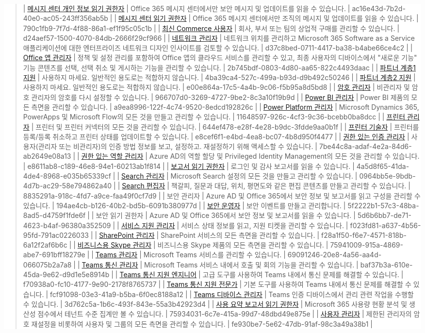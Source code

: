 > | [메시지 센터 개인 정보 읽기 권한자](#message-center-privacy-reader) | Office 365 메시지 센터에서만 보안 메시지 및 업데이트를 읽을 수 있습니다. | ac16e43d-7b2d-40e0-ac05-243ff356ab5b |
> | [메시지 센터 읽기 권한자](#message-center-reader) | Office 365 메시지 센터에서만 조직의 메시지 및 업데이트를 읽을 수 있습니다. | 790c1fb9-7f7d-4f88-86a1-ef1f95c05c1b |
> | [최신 Commerce 사용자](#modern-commerce-user) | 회사, 부서 또는 팀의 상업적 구매를 관리할 수 있습니다. | d24aef57-1500-4070-84db-2666f29cf966 |
> | [네트워크 관리자](#network-administrator) | 네트워크 위치를 관리하고 Microsoft 365 Software as a Service 애플리케이션에 대한 엔터프라이즈 네트워크 디자인 인사이트를 검토할 수 있습니다. | d37c8bed-0711-4417-ba38-b4abe66ce4c2 |
> | [Office 앱 관리자](#office-apps-administrator) | 정책 및 설정 관리를 포함하여 Office 앱의 클라우드 서비스를 관리할 수 있고, 최종 사용자의 디바이스에서 "새로운 기능" 기능 콘텐츠를 선택, 선택 취소 및 게시하는 기능을 관리할 수 있습니다. | 2b745bdf-0803-4d80-aa65-822c4493daac |
> | [파트너 계층1 지원](#partner-tier1-support) | 사용하지 마세요. 일반적인 용도로는 적합하지 않습니다. | 4ba39ca4-527c-499a-b93d-d9b492c50246 |
> | [파트너 계층2 지원](#partner-tier2-support) | 사용하지 마세요. 일반적인 용도로는 적합하지 않습니다. | e00e864a-17c5-4a4b-9c06-f5b95a8d5bd8 |
> | [암호 관리자](#password-administrator) | 비관리자 및 암호 관리자의 암호를 다시 설정할 수 있습니다. | 966707d0-3269-4727-9be2-8c3a10f19b9d |
> | [Power BI 관리자](#power-bi-administrator) | Power BI 제품의 모든 측면을 관리할 수 있습니다. | a9ea8996-122f-4c74-9520-8edcd192826c |
> | [Power Platform 관리자](#power-platform-administrator) | Microsoft Dynamics 365, PowerApps 및 Microsoft Flow의 모든 것을 만들고 관리할 수 있습니다. | 11648597-926c-4cf3-9c36-bcebb0ba8dcc |
> | [프린터 관리자](#printer-administrator) | 프린터 및 프린터 커넥터의 모든 것을 관리할 수 있습니다. | 644ef478-e28f-4e28-b9dc-3fdde9aa0b1f |
> | [프린터 기술자](#printer-technician) | 프린터를 등록/등록 취소하고 프린터 상태를 업데이트할 수 있습니다. | e8cef6f1-e4bd-4ea8-bc07-4b8d950f4477 |
> | [권한 있는 인증 관리자](#privileged-authentication-administrator) | 사용자(관리자 또는 비관리자)의 인증 방법 정보를 보고, 설정하고. 재설정하기 위해 액세스할 수 있습니다. | 7be44c8a-adaf-4e2a-84d6-ab2649e08a13 |
> | [권한 있는 역할 관리자](#privileged-role-administrator) | Azure AD의 역할 할당 및 Privileged Identity Management의 모든 것을 관리할 수 있습니다. | e8611ab8-c189-46e8-94e1-60213ab1f814 |
> | [보고서 읽기 권한자](#reports-reader) | 로그인 및 감사 보고서를 읽을 수 있습니다. | 4a5d8f65-41da-4de4-8968-e035b65339cf |
> | [Search 관리자](#search-administrator) | Microsoft Search 설정의 모든 것을 만들고 관리할 수 있습니다. | 0964bb5e-9bdb-4d7b-ac29-58e794862a40 |
> | [Search 편집자](#search-editor) | 책갈피, 질문과 대답, 위치, 평면도와 같은 편집 콘텐츠를 만들고 관리할 수 있습니다. | 8835291a-918c-4fd7-a9ce-faa49f0cf7d9 |
> | 보안 관리자 | Azure AD 및 Office 365에서 보안 정보 및 보고서를 읽고 구성을 관리할 수 있습니다. | 194ae4cb-b126-40b2-bd5b-6091b380977d |
> | [보안 운영자](#security-operator) | 보안 이벤트를 만들고 관리합니다. | 5f2222b1-57c3-48ba-8ad5-d4759f1fde6f |
> | 보안 읽기 권한자 | Azure AD 및 Office 365에서 보안 정보 및 보고서를 읽을 수 있습니다. | 5d6b6bb7-de71-4623-b4af-96380a352509 |
> | [서비스 지원 관리자](#service-support-administrator) | 서비스 상태 정보를 읽고, 지원 티켓을 관리할 수 있습니다. | f023fd81-a637-4b56-95fd-791ac0226033 |
> | [SharePoint 관리자](#sharepoint-administrator) | SharePoint 서비스의 모든 측면을 관리할 수 있습니다. | f28a1f50-f6e7-4571-818b-6a12f2af6b6c |
> | [비즈니스용 Skype 관리자](#skype-for-business-administrator) | 비즈니스용 Skype 제품의 모든 측면을 관리할 수 있습니다. | 75941009-915a-4869-abe7-691bff18279e |
> | [Teams 관리자](#teams-administrator) | Microsoft Teams 서비스를 관리할 수 있습니다. | 69091246-20e8-4a56-aa4d-066075b2a7a8 |
> | [Teams 통신 관리자](#teams-communications-administrator) | Microsoft Teams 서비스 내에서 호출 및 회의 기능을 관리할 수 있습니다. | baf37b3a-610e-45da-9e62-d9d1e5e8914b |
> | [Teams 통신 지원 엔지니어](#teams-communications-support-engineer) | 고급 도구를 사용하여 Teams 내에서 통신 문제를 해결할 수 있습니다. | f70938a0-fc10-4177-9e90-2178f8765737 |
> | [Teams 통신 지원 전문가](#teams-communications-support-specialist) | 기본 도구를 사용하여 Teams 내에서 통신 문제를 해결할 수 있습니다. | fcf91098-03e3-41a9-b5ba-6f0ec8188a12 |
> | [Teams 디바이스 관리자](#teams-devices-administrator) | Teams 인증 디바이스에서 관리 관련 작업을 수행할 수 있습니다. | 3d762c5a-1b6c-493f-843e-55a3b42923d4 |
> | [사용 요약 보고서 읽기 권한자](#usage-summary-reports-reader) | Microsoft 365 사용량 현황 분석 및 생산성 점수에서 테넌트 수준 집계만 볼 수 있습니다. | 75934031-6c7e-415a-99d7-48dbd49e875e |
> | [사용자 관리자](#user-administrator) | 제한된 관리자의 암호 재설정을 비롯하여 사용자 및 그룹의 모든 측면을 관리할 수 있습니다. | fe930be7-5e62-47db-91af-98c3a49a38b1 |
